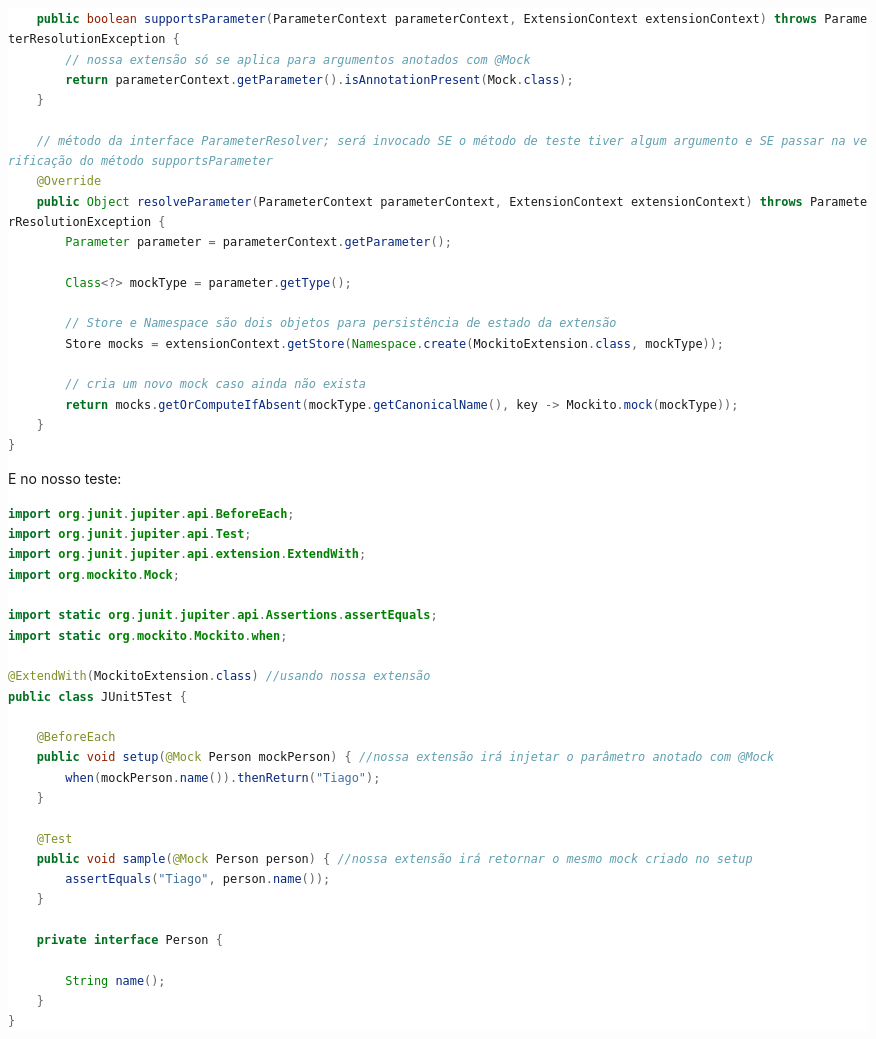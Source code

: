 ```java
    public boolean supportsParameter(ParameterContext parameterContext, ExtensionContext extensionContext) throws ParameterResolutionException {
        // nossa extensão só se aplica para argumentos anotados com @Mock
        return parameterContext.getParameter().isAnnotationPresent(Mock.class);
    }

    // método da interface ParameterResolver; será invocado SE o método de teste tiver algum argumento e SE passar na verificação do método supportsParameter
    @Override
    public Object resolveParameter(ParameterContext parameterContext, ExtensionContext extensionContext) throws ParameterResolutionException {
        Parameter parameter = parameterContext.getParameter();

        Class<?> mockType = parameter.getType();

        // Store e Namespace são dois objetos para persistência de estado da extensão
        Store mocks = extensionContext.getStore(Namespace.create(MockitoExtension.class, mockType));

        // cria um novo mock caso ainda não exista
        return mocks.getOrComputeIfAbsent(mockType.getCanonicalName(), key -> Mockito.mock(mockType));
    }
}
```

E no nosso teste:

```java
import org.junit.jupiter.api.BeforeEach;
import org.junit.jupiter.api.Test;
import org.junit.jupiter.api.extension.ExtendWith;
import org.mockito.Mock;

import static org.junit.jupiter.api.Assertions.assertEquals;
import static org.mockito.Mockito.when;

@ExtendWith(MockitoExtension.class) //usando nossa extensão
public class JUnit5Test {

    @BeforeEach
    public void setup(@Mock Person mockPerson) { //nossa extensão irá injetar o parâmetro anotado com @Mock
        when(mockPerson.name()).thenReturn("Tiago");
    }

    @Test
    public void sample(@Mock Person person) { //nossa extensão irá retornar o mesmo mock criado no setup
        assertEquals("Tiago", person.name());
    }

    private interface Person {

        String name();
    }
}
```
